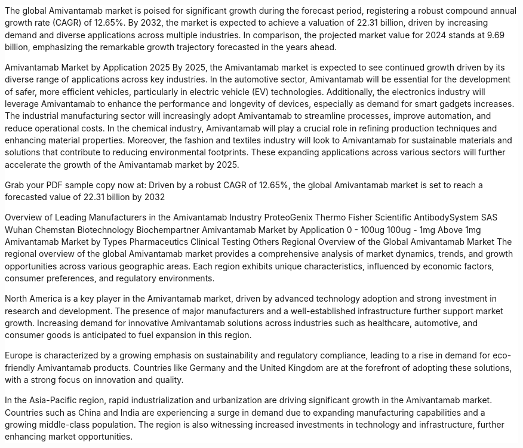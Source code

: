 The global Amivantamab market is poised for significant growth during the forecast period, registering a robust compound annual growth rate (CAGR) of 12.65%. By 2032, the market is expected to achieve a valuation of 22.31 billion, driven by increasing demand and diverse applications across multiple industries. In comparison, the projected market value for 2024 stands at 9.69 billion, emphasizing the remarkable growth trajectory forecasted in the years ahead. 

Amivantamab Market by Application 2025
By 2025, the Amivantamab market is expected to see continued growth driven by its diverse range of applications across key industries. In the automotive sector, Amivantamab will be essential for the development of safer, more efficient vehicles, particularly in electric vehicle (EV) technologies. Additionally, the electronics industry will leverage Amivantamab to enhance the performance and longevity of devices, especially as demand for smart gadgets increases. The industrial manufacturing sector will increasingly adopt Amivantamab to streamline processes, improve automation, and reduce operational costs. In the chemical industry, Amivantamab will play a crucial role in refining production techniques and enhancing material properties. Moreover, the fashion and textiles industry will look to Amivantamab for sustainable materials and solutions that contribute to reducing environmental footprints. These expanding applications across various sectors will further accelerate the growth of the Amivantamab market by 2025.

Grab your PDF sample copy now at: Driven by a robust CAGR of 12.65%, the global Amivantamab market is set to reach a forecasted value of 22.31 billion by 2032

Overview of Leading Manufacturers in the Amivantamab Industry
ProteoGenix
Thermo Fisher Scientific
AntibodySystem SAS
Wuhan Chemstan Biotechnology
Biochempartner
Amivantamab Market by Application
0 - 100ug
100ug - 1mg
Above 1mg
Amivantamab Market by Types
Pharmaceutics
Clinical Testing
Others
Regional Overview of the Global Amivantamab Market
The regional overview of the global Amivantamab market provides a comprehensive analysis of market dynamics, trends, and growth opportunities across various geographic areas. Each region exhibits unique characteristics, influenced by economic factors, consumer preferences, and regulatory environments.

North America is a key player in the Amivantamab market, driven by advanced technology adoption and strong investment in research and development. The presence of major manufacturers and a well-established infrastructure further support market growth. Increasing demand for innovative Amivantamab solutions across industries such as healthcare, automotive, and consumer goods is anticipated to fuel expansion in this region.

Europe is characterized by a growing emphasis on sustainability and regulatory compliance, leading to a rise in demand for eco-friendly Amivantamab products. Countries like Germany and the United Kingdom are at the forefront of adopting these solutions, with a strong focus on innovation and quality.

In the Asia-Pacific region, rapid industrialization and urbanization are driving significant growth in the Amivantamab market. Countries such as China and India are experiencing a surge in demand due to expanding manufacturing capabilities and a growing middle-class population. The region is also witnessing increased investments in technology and infrastructure, further enhancing market opportunities.
